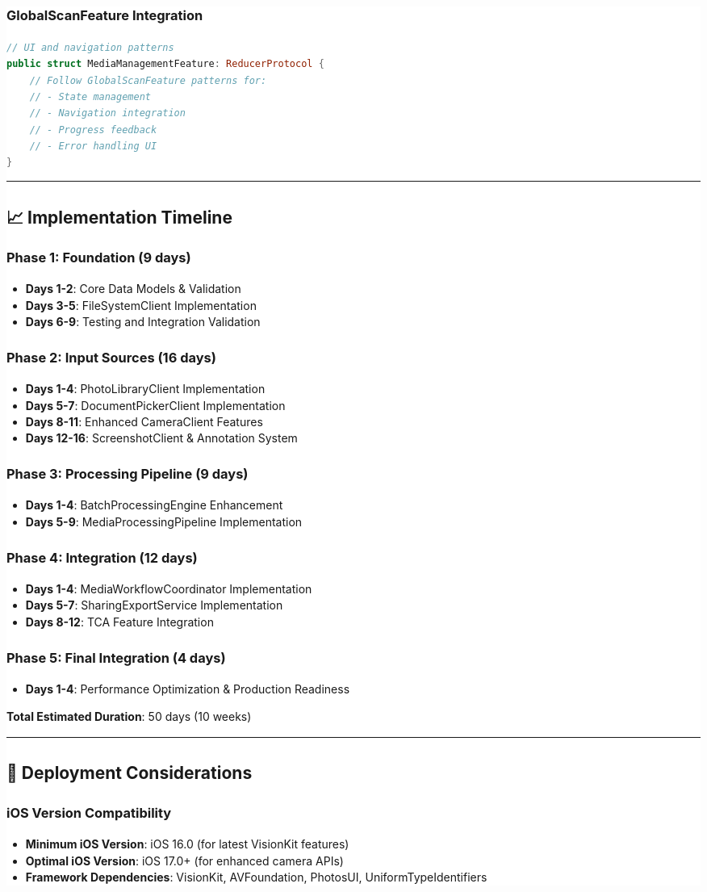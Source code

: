 ### GlobalScanFeature Integration
```swift
// UI and navigation patterns
public struct MediaManagementFeature: ReducerProtocol {
    // Follow GlobalScanFeature patterns for:
    // - State management
    // - Navigation integration  
    // - Progress feedback
    // - Error handling UI
}
```

---

## 📈 Implementation Timeline

### Phase 1: Foundation (9 days)
- **Days 1-2**: Core Data Models & Validation
- **Days 3-5**: FileSystemClient Implementation
- **Days 6-9**: Testing and Integration Validation

### Phase 2: Input Sources (16 days)
- **Days 1-4**: PhotoLibraryClient Implementation  
- **Days 5-7**: DocumentPickerClient Implementation
- **Days 8-11**: Enhanced CameraClient Features
- **Days 12-16**: ScreenshotClient & Annotation System

### Phase 3: Processing Pipeline (9 days)
- **Days 1-4**: BatchProcessingEngine Enhancement
- **Days 5-9**: MediaProcessingPipeline Implementation

### Phase 4: Integration (12 days)
- **Days 1-4**: MediaWorkflowCoordinator Implementation
- **Days 5-7**: SharingExportService Implementation  
- **Days 8-12**: TCA Feature Integration

### Phase 5: Final Integration (4 days)
- **Days 1-4**: Performance Optimization & Production Readiness

**Total Estimated Duration**: 50 days (10 weeks)

---

## 🚀 Deployment Considerations

### iOS Version Compatibility
- **Minimum iOS Version**: iOS 16.0 (for latest VisionKit features)
- **Optimal iOS Version**: iOS 17.0+ (for enhanced camera APIs)
- **Framework Dependencies**: VisionKit, AVFoundation, PhotosUI, UniformTypeIdentifiers
